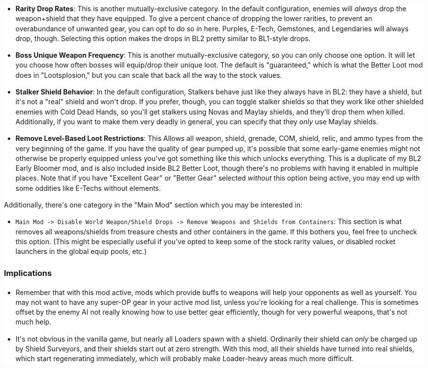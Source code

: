 * **Rarity Drop Rates**: This is another mutually-exclusive category.  In the
  default configuration, enemies will *always* drop the weapon+shield that they
  have equipped.  To give a percent chance of dropping the lower rarities, to
  prevent an overabundance of unwanted gear, you can opt to do so in here.
  Purples, E-Tech, Gemstones, and Legendaries will always drop, though.
  Selecting this option makes the drops in BL2 pretty similar to BL1-style drops.

* **Boss Unique Weapon Frequency**: This is another mutually-exclusive
  category, so you can only choose one option.  It will let you choose how
  often bosses will equip/drop their unique loot.  The default is
  "guaranteed," which is what the Better Loot mod does in "Lootsplosion,"
  but you can scale that back all the way to the stock values.

* **Stalker Shield Behavior**: In the default configuration, Stalkers behave
  just like they always have in BL2: they have a shield, but it's not a "real"
  shield and won't drop.  If you prefer, though, you can toggle stalker
  shields so that they work like other shielded enemies with Cold Dead Hands,
  so you'll get stalkers using Novas and Maylay shields, and they'll drop them
  when killed.  Additionally, if you want to make them very deadly in general,
  you can specify that they *only* use Maylay shields.

* **Remove Level-Based Loot Restrictions**: This Allows all weapon, shield,
  grenade, COM, shield, relic, and ammo types from the very beginning of the
  game.  If you have the quality of gear pumped up, it's possible that some
  early-game enemies might not otherwise be properly equipped unless you've got
  something like this which unlocks everything.  This is a duplicate of my
  BL2 Early Bloomer mod, and is also included inside BL2 Better Loot, though
  there's no problems with having it enabled in multiple places.  Note that if
  you have "Excellent Gear" or "Better Gear" selected *without* this option
  being active, you may end up with some oddities like E-Techs without elements.

Additionally, there's one category in the "Main Mod" section which you may
be interested in:

* `Main Mod -> Disable World Weapon/Shield Drops -> Remove Weapons and Shields
  from Containers`: This section is what removes all weapons/shields from
  treasure chests and other containers in the game.  If this bothers you, feel
  free to uncheck this option.  (This might be especially useful if you've
  opted to keep some of the stock rarity values, or disabled rocket launchers
  in the global equip pools, etc.)

### Implications

* Remember that with this mod active, mods which provide buffs to weapons
  will help your opponents as well as yourself.  You may not want to have
  any super-OP gear in your active mod list, unless you're looking for a
  real challenge.  This is sometimes offset by the enemy AI not really
  knowing how to use better gear efficiently, though for very powerful
  weapons, that's not much help.

* It's not obvious in the vanilla game, but nearly all Loaders spawn with a
  shield. Ordinarily their shield can *only* be charged up by Shield
  Surveyors, and their shields start out at zero strength.  With this mod,
  all their shields have turned into real shields, which start regenerating
  immediately, which will probably make Loader-heavy areas much more
  difficult.
